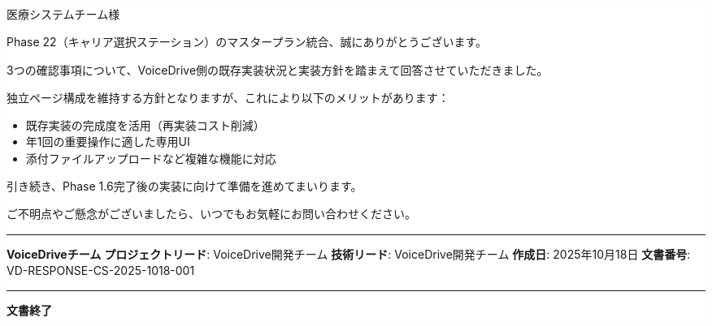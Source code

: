 医療システムチーム様

Phase 22（キャリア選択ステーション）のマスタープラン統合、誠にありがとうございます。

3つの確認事項について、VoiceDrive側の既存実装状況と実装方針を踏まえて回答させていただきました。

独立ページ構成を維持する方針となりますが、これにより以下のメリットがあります：
- 既存実装の完成度を活用（再実装コスト削減）
- 年1回の重要操作に適した専用UI
- 添付ファイルアップロードなど複雑な機能に対応

引き続き、Phase 1.6完了後の実装に向けて準備を進めてまいります。

ご不明点やご懸念がございましたら、いつでもお気軽にお問い合わせください。

---

**VoiceDriveチーム**
**プロジェクトリード**: VoiceDrive開発チーム
**技術リード**: VoiceDrive開発チーム
**作成日**: 2025年10月18日
**文書番号**: VD-RESPONSE-CS-2025-1018-001

---

**文書終了**
